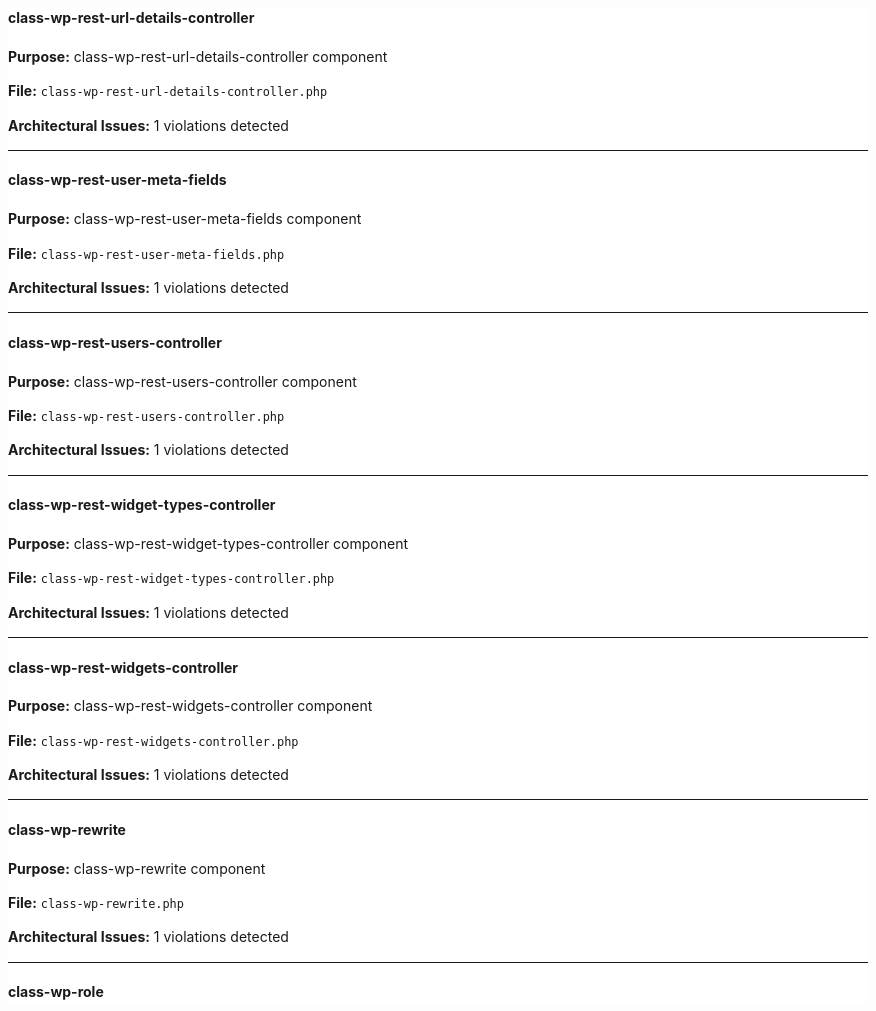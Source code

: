 #### class-wp-rest-url-details-controller

**Purpose:** class-wp-rest-url-details-controller component

**File:** `class-wp-rest-url-details-controller.php`

**Architectural Issues:** 1 violations detected

---

#### class-wp-rest-user-meta-fields

**Purpose:** class-wp-rest-user-meta-fields component

**File:** `class-wp-rest-user-meta-fields.php`

**Architectural Issues:** 1 violations detected

---

#### class-wp-rest-users-controller

**Purpose:** class-wp-rest-users-controller component

**File:** `class-wp-rest-users-controller.php`

**Architectural Issues:** 1 violations detected

---

#### class-wp-rest-widget-types-controller

**Purpose:** class-wp-rest-widget-types-controller component

**File:** `class-wp-rest-widget-types-controller.php`

**Architectural Issues:** 1 violations detected

---

#### class-wp-rest-widgets-controller

**Purpose:** class-wp-rest-widgets-controller component

**File:** `class-wp-rest-widgets-controller.php`

**Architectural Issues:** 1 violations detected

---

#### class-wp-rewrite

**Purpose:** class-wp-rewrite component

**File:** `class-wp-rewrite.php`

**Architectural Issues:** 1 violations detected

---

#### class-wp-role
